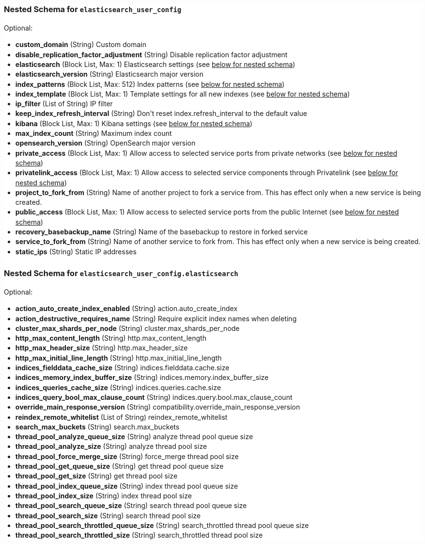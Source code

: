 
<a id="nestedblock--elasticsearch_user_config"></a>
### Nested Schema for `elasticsearch_user_config`

Optional:

- **custom_domain** (String) Custom domain
- **disable_replication_factor_adjustment** (String) Disable replication factor adjustment
- **elasticsearch** (Block List, Max: 1) Elasticsearch settings (see [below for nested schema](#nestedblock--elasticsearch_user_config--elasticsearch))
- **elasticsearch_version** (String) Elasticsearch major version
- **index_patterns** (Block List, Max: 512) Index patterns (see [below for nested schema](#nestedblock--elasticsearch_user_config--index_patterns))
- **index_template** (Block List, Max: 1) Template settings for all new indexes (see [below for nested schema](#nestedblock--elasticsearch_user_config--index_template))
- **ip_filter** (List of String) IP filter
- **keep_index_refresh_interval** (String) Don't reset index.refresh_interval to the default value
- **kibana** (Block List, Max: 1) Kibana settings (see [below for nested schema](#nestedblock--elasticsearch_user_config--kibana))
- **max_index_count** (String) Maximum index count
- **opensearch_version** (String) OpenSearch major version
- **private_access** (Block List, Max: 1) Allow access to selected service ports from private networks (see [below for nested schema](#nestedblock--elasticsearch_user_config--private_access))
- **privatelink_access** (Block List, Max: 1) Allow access to selected service components through Privatelink (see [below for nested schema](#nestedblock--elasticsearch_user_config--privatelink_access))
- **project_to_fork_from** (String) Name of another project to fork a service from. This has effect only when a new service is being created.
- **public_access** (Block List, Max: 1) Allow access to selected service ports from the public Internet (see [below for nested schema](#nestedblock--elasticsearch_user_config--public_access))
- **recovery_basebackup_name** (String) Name of the basebackup to restore in forked service
- **service_to_fork_from** (String) Name of another service to fork from. This has effect only when a new service is being created.
- **static_ips** (String) Static IP addresses

<a id="nestedblock--elasticsearch_user_config--elasticsearch"></a>
### Nested Schema for `elasticsearch_user_config.elasticsearch`

Optional:

- **action_auto_create_index_enabled** (String) action.auto_create_index
- **action_destructive_requires_name** (String) Require explicit index names when deleting
- **cluster_max_shards_per_node** (String) cluster.max_shards_per_node
- **http_max_content_length** (String) http.max_content_length
- **http_max_header_size** (String) http.max_header_size
- **http_max_initial_line_length** (String) http.max_initial_line_length
- **indices_fielddata_cache_size** (String) indices.fielddata.cache.size
- **indices_memory_index_buffer_size** (String) indices.memory.index_buffer_size
- **indices_queries_cache_size** (String) indices.queries.cache.size
- **indices_query_bool_max_clause_count** (String) indices.query.bool.max_clause_count
- **override_main_response_version** (String) compatibility.override_main_response_version
- **reindex_remote_whitelist** (List of String) reindex_remote_whitelist
- **search_max_buckets** (String) search.max_buckets
- **thread_pool_analyze_queue_size** (String) analyze thread pool queue size
- **thread_pool_analyze_size** (String) analyze thread pool size
- **thread_pool_force_merge_size** (String) force_merge thread pool size
- **thread_pool_get_queue_size** (String) get thread pool queue size
- **thread_pool_get_size** (String) get thread pool size
- **thread_pool_index_queue_size** (String) index thread pool queue size
- **thread_pool_index_size** (String) index thread pool size
- **thread_pool_search_queue_size** (String) search thread pool queue size
- **thread_pool_search_size** (String) search thread pool size
- **thread_pool_search_throttled_queue_size** (String) search_throttled thread pool queue size
- **thread_pool_search_throttled_size** (String) search_throttled thread pool size